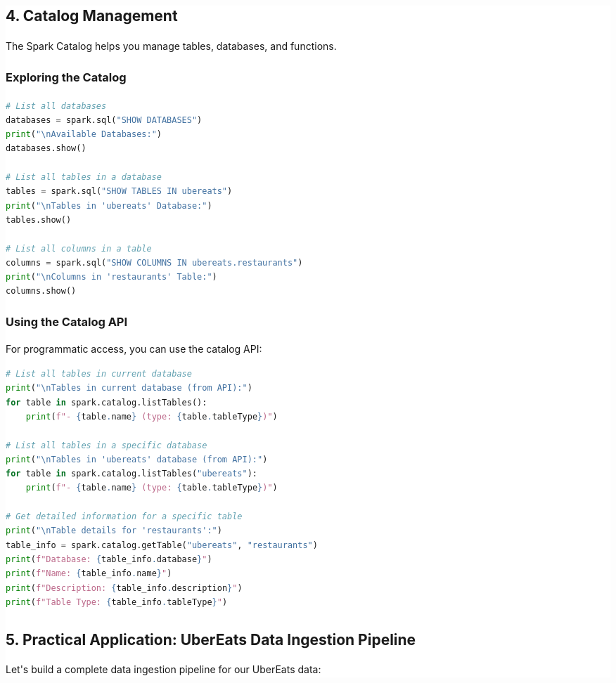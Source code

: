 ## 4. Catalog Management

The Spark Catalog helps you manage tables, databases, and functions.

### Exploring the Catalog

```python
# List all databases
databases = spark.sql("SHOW DATABASES")
print("\nAvailable Databases:")
databases.show()

# List all tables in a database
tables = spark.sql("SHOW TABLES IN ubereats")
print("\nTables in 'ubereats' Database:")
tables.show()

# List all columns in a table
columns = spark.sql("SHOW COLUMNS IN ubereats.restaurants")
print("\nColumns in 'restaurants' Table:")
columns.show()
```

### Using the Catalog API

For programmatic access, you can use the catalog API:

```python
# List all tables in current database
print("\nTables in current database (from API):")
for table in spark.catalog.listTables():
    print(f"- {table.name} (type: {table.tableType})")

# List all tables in a specific database
print("\nTables in 'ubereats' database (from API):")
for table in spark.catalog.listTables("ubereats"):
    print(f"- {table.name} (type: {table.tableType})")

# Get detailed information for a specific table
print("\nTable details for 'restaurants':")
table_info = spark.catalog.getTable("ubereats", "restaurants")
print(f"Database: {table_info.database}")
print(f"Name: {table_info.name}")
print(f"Description: {table_info.description}")
print(f"Table Type: {table_info.tableType}")
```

## 5. Practical Application: UberEats Data Ingestion Pipeline

Let's build a complete data ingestion pipeline for our UberEats data:
